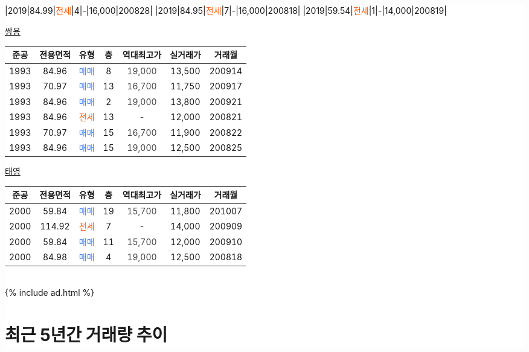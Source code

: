 |2019|84.99|<span style="color:#ff5a00">전세</span>|4|<span style="color:#444444">-</span>|16,000|200828|
|2019|84.95|<span style="color:#ff5a00">전세</span>|7|<span style="color:#444444">-</span>|16,000|200818|
|2019|59.54|<span style="color:#ff5a00">전세</span>|1|<span style="color:#444444">-</span>|14,000|200819|


<script async src="//pagead2.googlesyndication.com/pagead/js/adsbygoogle.js"></script>

<ins class="adsbygoogle"
     style="display:block"
     data-ad-client="ca-pub-2446590836940007"
     data-ad-slot="1659523306"
     data-ad-format="auto"
     data-full-width-responsive="true"></ins>
<script>
(adsbygoogle = window.adsbygoogle || []).push({});
</script>


[쌍용](https://search.naver.com/search.naver?query=%EA%B2%BD%EA%B8%B0%EB%8F%84+%EC%95%88%EC%84%B1%EC%8B%9C+%EB%8B%B9%EC%99%95%EB%8F%99+%EC%8C%8D%EC%9A%A9)

|준공|전용면적|유형|층|역대최고가|실거래가|거래월|
|:---:|:---:|:---:|:---:|:---:|:---:|:---:|
|1993|84.96|<span style="color:#4285f3">매매</span>|8|<span style="color:#444444">19,000</span>|13,500|200914|
|1993|70.97|<span style="color:#4285f3">매매</span>|13|<span style="color:#444444">16,700</span>|11,750|200917|
|1993|84.96|<span style="color:#4285f3">매매</span>|2|<span style="color:#444444">19,000</span>|13,800|200921|
|1993|84.96|<span style="color:#ff5a00">전세</span>|13|<span style="color:#444444">-</span>|12,000|200821|
|1993|70.97|<span style="color:#4285f3">매매</span>|15|<span style="color:#444444">16,700</span>|11,900|200822|
|1993|84.96|<span style="color:#4285f3">매매</span>|15|<span style="color:#444444">19,000</span>|12,500|200825|

[태영](https://search.naver.com/search.naver?query=%EA%B2%BD%EA%B8%B0%EB%8F%84+%EC%95%88%EC%84%B1%EC%8B%9C+%EB%8B%B9%EC%99%95%EB%8F%99+%ED%83%9C%EC%98%81)

|준공|전용면적|유형|층|역대최고가|실거래가|거래월|
|:---:|:---:|:---:|:---:|:---:|:---:|:---:|
|2000|59.84|<span style="color:#4285f3">매매</span>|19|<span style="color:#444444">15,700</span>|11,800|201007|
|2000|114.92|<span style="color:#ff5a00">전세</span>|7|<span style="color:#444444">-</span>|14,000|200909|
|2000|59.84|<span style="color:#4285f3">매매</span>|11|<span style="color:#444444">15,700</span>|12,000|200910|
|2000|84.98|<span style="color:#4285f3">매매</span>|4|<span style="color:#444444">19,000</span>|12,500|200818|


<br>
{% include ad.html %}
<br>

# 최근 5년간 거래량 추이
